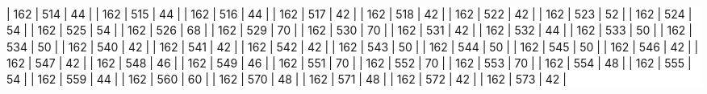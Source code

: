 | 162             | 514                | 44       |
| 162             | 515                | 44       |
| 162             | 516                | 44       |
| 162             | 517                | 42       |
| 162             | 518                | 42       |
| 162             | 522                | 42       |
| 162             | 523                | 52       |
| 162             | 524                | 54       |
| 162             | 525                | 54       |
| 162             | 526                | 68       |
| 162             | 529                | 70       |
| 162             | 530                | 70       |
| 162             | 531                | 42       |
| 162             | 532                | 44       |
| 162             | 533                | 50       |
| 162             | 534                | 50       |
| 162             | 540                | 42       |
| 162             | 541                | 42       |
| 162             | 542                | 42       |
| 162             | 543                | 50       |
| 162             | 544                | 50       |
| 162             | 545                | 50       |
| 162             | 546                | 42       |
| 162             | 547                | 42       |
| 162             | 548                | 46       |
| 162             | 549                | 46       |
| 162             | 551                | 70       |
| 162             | 552                | 70       |
| 162             | 553                | 70       |
| 162             | 554                | 48       |
| 162             | 555                | 54       |
| 162             | 559                | 44       |
| 162             | 560                | 60       |
| 162             | 570                | 48       |
| 162             | 571                | 48       |
| 162             | 572                | 42       |
| 162             | 573                | 42       |